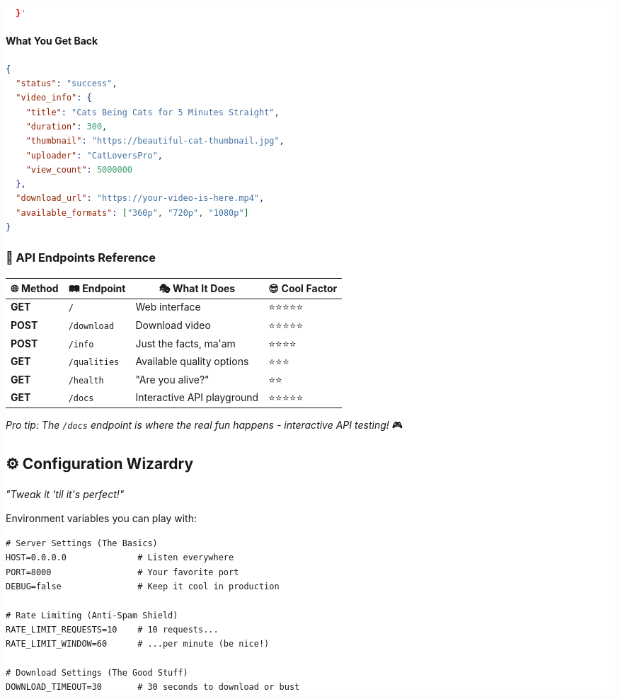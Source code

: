 ```bash
  }'
```

#### What You Get Back

```json
{
  "status": "success",
  "video_info": {
    "title": "Cats Being Cats for 5 Minutes Straight",
    "duration": 300,
    "thumbnail": "https://beautiful-cat-thumbnail.jpg",
    "uploader": "CatLoversPro", 
    "view_count": 5000000
  },
  "download_url": "https://your-video-is-here.mp4",
  "available_formats": ["360p", "720p", "1080p"]
}
```

### 🎯 API Endpoints Reference

| 🌐 Method | 🛤️ Endpoint | 🎭 What It Does | 😎 Cool Factor |
|-----------|-------------|----------------|----------------|
| **GET** | `/` | Web interface | ⭐⭐⭐⭐⭐ |
| **POST** | `/download` | Download video | ⭐⭐⭐⭐⭐ |
| **POST** | `/info` | Just the facts, ma'am | ⭐⭐⭐⭐ |
| **GET** | `/qualities` | Available quality options | ⭐⭐⭐ |
| **GET** | `/health` | "Are you alive?" | ⭐⭐ |
| **GET** | `/docs` | Interactive API playground | ⭐⭐⭐⭐⭐ |

*Pro tip: The `/docs` endpoint is where the real fun happens - interactive API testing!* 🎮

## ⚙️ Configuration Wizardry

*"Tweak it 'til it's perfect!"*

Environment variables you can play with:

```env
# Server Settings (The Basics)
HOST=0.0.0.0              # Listen everywhere
PORT=8000                 # Your favorite port
DEBUG=false               # Keep it cool in production

# Rate Limiting (Anti-Spam Shield)
RATE_LIMIT_REQUESTS=10    # 10 requests...
RATE_LIMIT_WINDOW=60      # ...per minute (be nice!)

# Download Settings (The Good Stuff)
DOWNLOAD_TIMEOUT=30       # 30 seconds to download or bust
```
